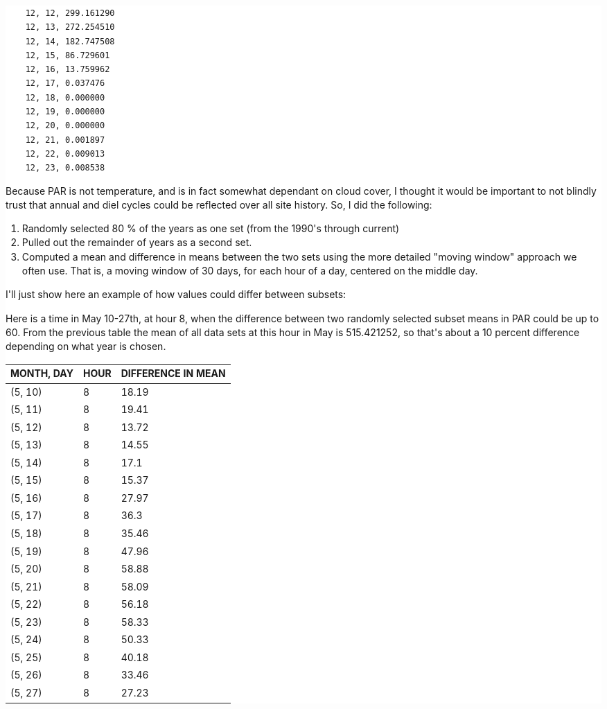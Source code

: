         12, 12, 299.161290
        12, 13, 272.254510
        12, 14, 182.747508
        12, 15, 86.729601
        12, 16, 13.759962
        12, 17, 0.037476
        12, 18, 0.000000
        12, 19, 0.000000
        12, 20, 0.000000
        12, 21, 0.001897
        12, 22, 0.009013
        12, 23, 0.008538

Because PAR is not temperature, and is in fact somewhat dependant on cloud cover, I thought it would be important to not blindly trust that annual and diel cycles could be reflected over all site history. So, I did the following:

1. Randomly selected 80 % of the years as one set (from the 1990's through current)
2. Pulled out the remainder of years as a second set. 
3. Computed a mean and difference in means between the two sets using the more detailed "moving window" approach we often use. That is, a moving window of 30 days, for each hour of a day, centered on the middle day.



I'll just show here an example of how values could differ between subsets:

Here is a time in May 10-27th, at hour 8, when the difference between two randomly selected subset means in PAR could be up to 60. From the previous table the mean of all data sets at this hour in May is 515.421252, so that's about a 10 percent difference depending on what year is chosen. 

| MONTH, DAY | HOUR | DIFFERENCE IN MEAN |
| - | - |-|
| (5, 10) | 8 | 18.19 |
| (5, 11) | 8 | 19.41 |
| (5, 12) | 8 | 13.72 |
| (5, 13) | 8 | 14.55 |
| (5, 14) | 8 | 17.1 |
| (5, 15) | 8 | 15.37 |
| (5, 16) | 8 | 27.97 |
| (5, 17) | 8 | 36.3 |
| (5, 18) | 8 | 35.46 |
| (5, 19) | 8 | 47.96 |
| (5, 20) | 8 | 58.88 |
| (5, 21) | 8 | 58.09 |
| (5, 22) | 8 | 56.18 |
| (5, 23) | 8 | 58.33 |
| (5, 24) | 8 | 50.33 |
| (5, 25) | 8 | 40.18 |
| (5, 26) | 8 | 33.46 |
| (5, 27) | 8 | 27.23 |
